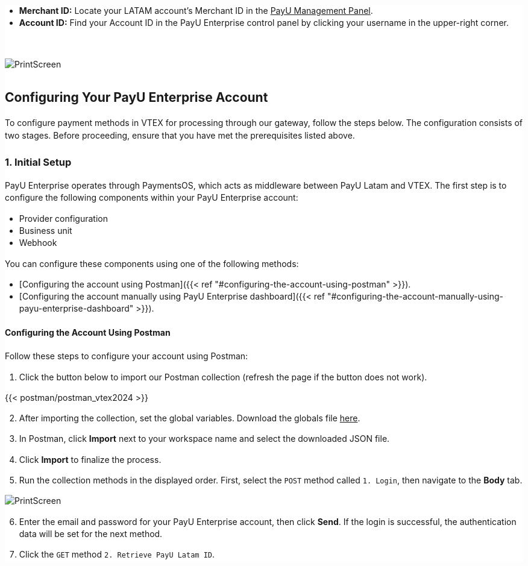 * **Merchant ID:** Locate your LATAM account’s Merchant ID in the <a href="https://developers.payulatam.com/latam/en/payu-module-documentation/getting-started/understanding-the-payu-module/technical-configuration.html#merchant-and-account-ids" target="_blank">PayU Management Panel</a>.
* **Account ID:** Find your Account ID in the PayU Enterprise control panel by clicking your username in the upper-right corner.
<br>

![PrintScreen](/assets/VTEX/vtex01.png)

## Configuring Your PayU Enterprise Account

To configure payment methods in VTEX for processing through our gateway, follow the steps below. The configuration consists of two stages. Before proceeding, ensure that you have met the prerequisites listed above.

### 1. Initial Setup

PayU Enterprise operates through PaymentsOS, which acts as middleware between PayU Latam and VTEX. The first step is to configure the following components within your PayU Enterprise account:

* Provider configuration
* Business unit
* Webhook

You can configure these components using one of the following methods:
* [Configuring the account using Postman]({{< ref "#configuring-the-account-using-postman" >}}).
* [Configuring the account manually using PayU Enterprise dashboard]({{< ref "#configuring-the-account-manually-using-payu-enterprise-dashboard" >}}).

#### Configuring the Account Using Postman

Follow these steps to configure your account using Postman:

1. Click the button below to import our Postman collection (refresh the page if the button does not work).

{{< postman/postman_vtex2024 >}}
<br>

2. After importing the collection, set the global variables. Download the globals file <a href="/assets/globals/VTEX Hub.postman_globals.json" download>here</a>.

3. In Postman, click **Import** next to your workspace name and select the downloaded JSON file.

4. Click **Import** to finalize the process.

5. Run the collection methods in the displayed order. First, select the `POST` method called `1. Login`, then navigate to the **Body** tab.

![PrintScreen](/assets/VTEX/Postman/VTEX_Postman_01.png)

6. Enter the email and password for your PayU Enterprise account, then click **Send**. If the login is successful, the authentication data will be set for the next method.

7. Click the `GET` method `2. Retrieve PayU Latam ID`.
